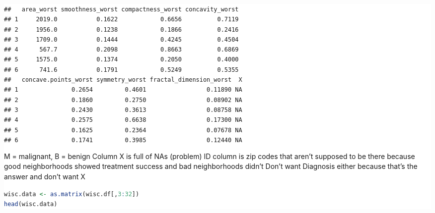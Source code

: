    ##   area_worst smoothness_worst compactness_worst concavity_worst
    ## 1     2019.0           0.1622            0.6656          0.7119
    ## 2     1956.0           0.1238            0.1866          0.2416
    ## 3     1709.0           0.1444            0.4245          0.4504
    ## 4      567.7           0.2098            0.8663          0.6869
    ## 5     1575.0           0.1374            0.2050          0.4000
    ## 6      741.6           0.1791            0.5249          0.5355
    ##   concave.points_worst symmetry_worst fractal_dimension_worst  X
    ## 1               0.2654         0.4601                 0.11890 NA
    ## 2               0.1860         0.2750                 0.08902 NA
    ## 3               0.2430         0.3613                 0.08758 NA
    ## 4               0.2575         0.6638                 0.17300 NA
    ## 5               0.1625         0.2364                 0.07678 NA
    ## 6               0.1741         0.3985                 0.12440 NA

M = malignant, B = benign Column X is full of NAs (problem) ID column is
zip codes that aren’t supposed to be there because good neighborhoods
showed treatment success and bad neighborhoods didn’t Don’t want
Diagnosis either because that’s the answer and don’t want X

``` r
wisc.data <- as.matrix(wisc.df[,3:32])
head(wisc.data)
```
